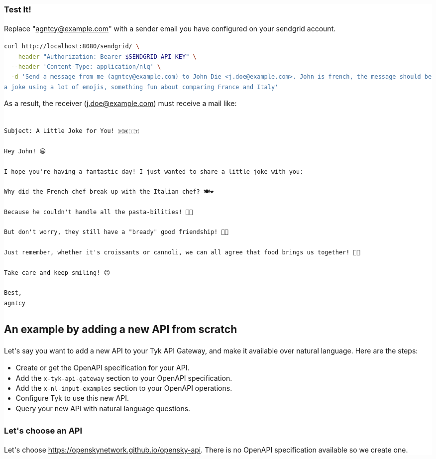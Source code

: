 ### Test It!

Replace "agntcy@example.com" with a sender email you have configured on your sendgrid account.

```bash
curl http://localhost:8080/sendgrid/ \
  --header "Authorization: Bearer $SENDGRID_API_KEY" \
  --header 'Content-Type: application/nlq' \
  -d 'Send a message from me (agntcy@example.com) to John Die <j.doe@example.com>. John is french, the message should be a joke using a lot of emojis, something fun about comparing France and Italy'
```

As a result, the receiver (j.doe@example.com) must receive a mail like:
```

Subject: A Little Joke for You! 🇫🇷🇮🇹

Hey John! 😄

I hope you're having a fantastic day! I just wanted to share a little joke with you:

Why did the French chef break up with the Italian chef? 🍽️❤️

Because he couldn't handle all the pasta-bilities! 🍝😂

But don't worry, they still have a "bready" good friendship! 🥖😜

Just remember, whether it's croissants or cannoli, we can all agree that food brings us together! 🍷🍰

Take care and keep smiling! 😊

Best,
agntcy

```

## An example by adding a new API from scratch

Let's say you want to add a new API to your Tyk API Gateway, and make it available over natural language. Here are the steps:

- Create or get the OpenAPI specification for your API.
- Add the `x-tyk-api-gateway` section to your OpenAPI specification.
- Add the `x-nl-input-examples` section to your OpenAPI operations.
- Configure Tyk to use this new API.
- Query your new API with natural language questions.

### Let's choose an API

Let's choose <https://openskynetwork.github.io/opensky-api>.
There is no OpenAPI specification available so we create one.
